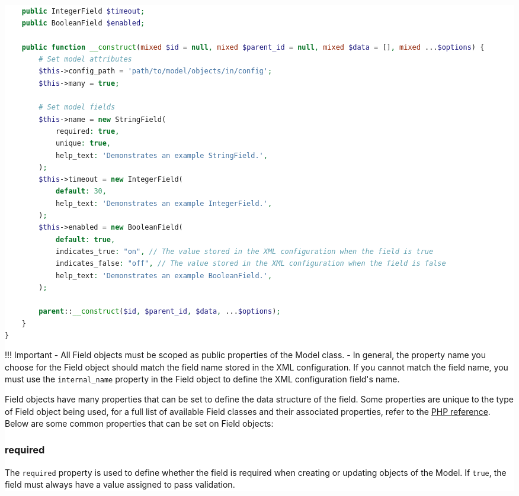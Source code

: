 ```php
    public IntegerField $timeout;
    public BooleanField $enabled;
    
    public function __construct(mixed $id = null, mixed $parent_id = null, mixed $data = [], mixed ...$options) {
        # Set model attributes
        $this->config_path = 'path/to/model/objects/in/config';
        $this->many = true;

        # Set model fields
        $this->name = new StringField(
            required: true,
            unique: true,
            help_text: 'Demonstrates an example StringField.',
        );
        $this->timeout = new IntegerField(
            default: 30,
            help_text: 'Demonstrates an example IntegerField.',
        );
        $this->enabled = new BooleanField(
            default: true,
            indicates_true: "on", // The value stored in the XML configuration when the field is true
            indicates_false: "off", // The value stored in the XML configuration when the field is false
            help_text: 'Demonstrates an example BooleanField.',
        );
        
        parent::__construct($id, $parent_id, $data, ...$options);
    }
}
```

!!! Important
    - All Field objects must be scoped as public properties of the Model class.
    - In general, the property name you choose for the Field object should match the field name stored in the XML configuration. If you cannot match the field name, you must use the `internal_name` property in the Field object to define the XML configuration field's name.


Field objects have many properties that can be set to define the data structure of the field. Some properties are unique
to the type of Field object being used, for a full list of available Field classes and their associated properties, 
refer to the [PHP reference](https://pfrest.org/php-docs/namespaces/restapi-fields.html). Below are some common properties
that can be set on Field objects:

### required

The `required` property is used to define whether the field is required when creating or updating objects of the Model.
If `true`, the field must always have a value assigned to pass validation.
